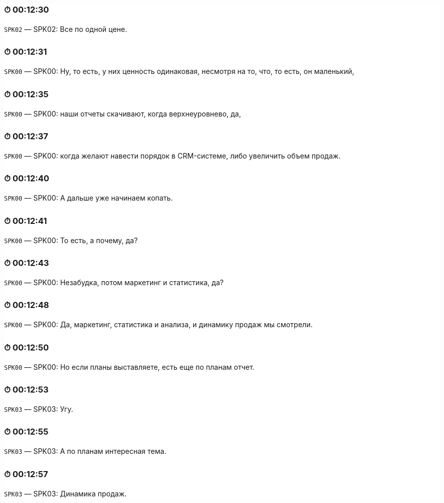 ### ⏱ 00:12:30

`SPK02` — SPK02:  Все по одной цене.

<a id="tc001231"></a>

### ⏱ 00:12:31

`SPK00` — SPK00:  Ну, то есть, у них ценность одинаковая, несмотря на то, что, то есть, он маленький,

<a id="tc001235"></a>

### ⏱ 00:12:35

`SPK00` — SPK00:  наши отчеты скачивают, когда верхнеуровнево, да,

<a id="tc001237"></a>

### ⏱ 00:12:37

`SPK00` — SPK00:  когда желают навести порядок в CRM-системе, либо увеличить объем продаж.

<a id="tc001240"></a>

### ⏱ 00:12:40

`SPK00` — SPK00:  А дальше уже начинаем копать.

<a id="tc001241"></a>

### ⏱ 00:12:41

`SPK00` — SPK00:  То есть, а почему, да?

<a id="tc001243"></a>

### ⏱ 00:12:43

`SPK00` — SPK00:  Незабудка, потом маркетинг и статистика, да?

<a id="tc001248"></a>

### ⏱ 00:12:48

`SPK00` — SPK00:  Да, маркетинг, статистика и анализа, и динамику продаж мы смотрели.

<a id="tc001250"></a>

### ⏱ 00:12:50

`SPK00` — SPK00:  Но если планы выставляете, есть еще по планам отчет.

<a id="tc001253"></a>

### ⏱ 00:12:53

`SPK03` — SPK03:  Угу.

<a id="tc001255"></a>

### ⏱ 00:12:55

`SPK03` — SPK03:  А по планам интересная тема.

<a id="tc001257"></a>

### ⏱ 00:12:57

`SPK03` — SPK03:  Динамика продаж.
